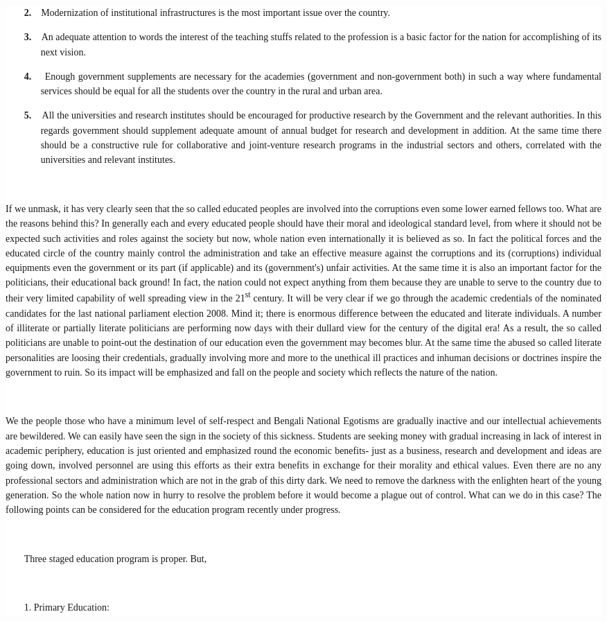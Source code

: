 <p class="MsoNormal" style="margin-left: 38pt; text-indent: -0.25in; text-align: justify;"><strong><span style="font-family: Verdana;">2.</span><span style="font-weight: normal; font-size: 7pt; font-style: normal; font-family: Verdana; font-variant: normal;">      </span></strong><span style="font-family: Verdana;">Modernization of institutional infrastructures is the most important issue over the country.</span></p>
<p class="MsoNormal" style="margin-left: 38pt; text-indent: -0.25in; text-align: justify;"><strong><span style="font-family: Verdana;">3.</span><span style="font-weight: normal; font-size: 7pt; font-style: normal; font-family: Verdana; font-variant: normal;">      </span></strong><span style="font-family: Verdana;">An adequate attention to words the interest of the teaching stuffs related to the profession is a basic factor for the nation for accomplishing of its next vision.</span></p>
<p class="MsoNormal" style="margin-left: 38pt; text-indent: -0.25in; text-align: justify;"><strong><span style="font-family: Verdana;">4.</span><span style="font-weight: normal; font-size: 7pt; font-style: normal; font-family: Verdana; font-variant: normal;">      </span></strong><span style="font-family: Verdana;">Enough government supplements are necessary for the academies (government and non-government both) in such a way where fundamental services should be equal for all the students over the country in the rural and urban area.</span></p>
<p class="MsoNormal" style="margin-left: 38pt; text-indent: -0.25in; text-align: justify;"><strong><span style="font-family: Verdana;">5.</span><span style="font-weight: normal; font-size: 7pt; font-style: normal; font-family: Verdana; font-variant: normal;">      </span></strong><span style="font-family: Verdana;">All the universities and research institutes should be encouraged for productive research by the Government and the relevant authorities. In this regards government should supplement adequate amount of annual budget for research and development in addition. At the same time there should be a constructive rule for collaborative and joint-venture research programs in the industrial sectors and others, correlated with the universities and relevant institutes.</span></p>
<p class="MsoNormal"><span style="font-family: Verdana;"> </span></p>
<p class="MsoNormal" style="text-align: justify;"><span style="font-family: Verdana;">If we unmask, it has very clearly seen that the so called educated peoples are involved into the corruptions even some lower earned fellows too. What are the reasons behind this? In generally each and every educated people should have their moral and ideological standard level, from where it should not be expected such activities and roles against the society but now, whole nation even internationally it is believed as so. In fact the political forces and the educated circle of the country mainly control the administration and take an effective measure against the corruptions and its (corruptions) individual equipments even the government or its part (if applicable) and its (government's) unfair activities. At the same time it is also an important factor for the politicians, their educational back ground! In fact, the nation could not expect anything from them because they are unable to serve to the country due to their very limited capability of well spreading view in the 21<sup>st</sup> century. It will be very clear if we go through the academic credentials of the nominated candidates for the last national parliament election 2008. Mind it; there is enormous difference between the educated and literate individuals. A number of illiterate or partially literate politicians are performing now days with their dullard view for the century of the digital era! As a result, the so called politicians are unable to point-out the destination of our education even the government may becomes blur. At the same time the abused so called literate personalities are loosing their credentials, gradually involving more and more to the unethical ill practices and inhuman decisions or doctrines inspire the government to ruin. So its impact will be emphasized and fall on the people and society which reflects the nature of the nation.</span></p>
<p class="MsoNormal"><span style="font-family: Verdana;"> </span></p>
<p class="MsoNormal" style="text-align: justify;"><span style="font-family: Verdana;">We the people those who have a minimum level of self-respect and Bengali National Egotisms are gradually inactive and our intellectual achievements are bewildered. We can easily have seen the sign in the society of this sickness. Students are seeking money with gradual increasing in lack of interest in academic periphery, education is just oriented and emphasized round the economic benefits- just as a business, research and development and ideas are going down, involved personnel are using this efforts as their extra benefits in exchange for their morality and ethical values. Even there are no any professional sectors and administration which are not in the grab of this dirty dark. We need to remove the darkness with the enlighten heart of the young generation. So the whole nation now in hurry to resolve the problem before it would become a plague out of control. What can we do in this case? The following points can be considered for the education program recently under progress.</span></p>
<p class="MsoNormal"><span style="font-family: Verdana;"> </span></p>
<p class="MsoNormal" style="margin-left: 20pt;"><span style="font-family: Verdana;">Three staged education program is proper. But,</span></p>
<p class="MsoNormal" style="margin-left: 20pt;"><span style="font-family: Verdana;"> </span></p>
<p class="MsoNormal" style="margin-left: 20pt;"><span style="font-family: Verdana;">1. Primary Education:</span></p>